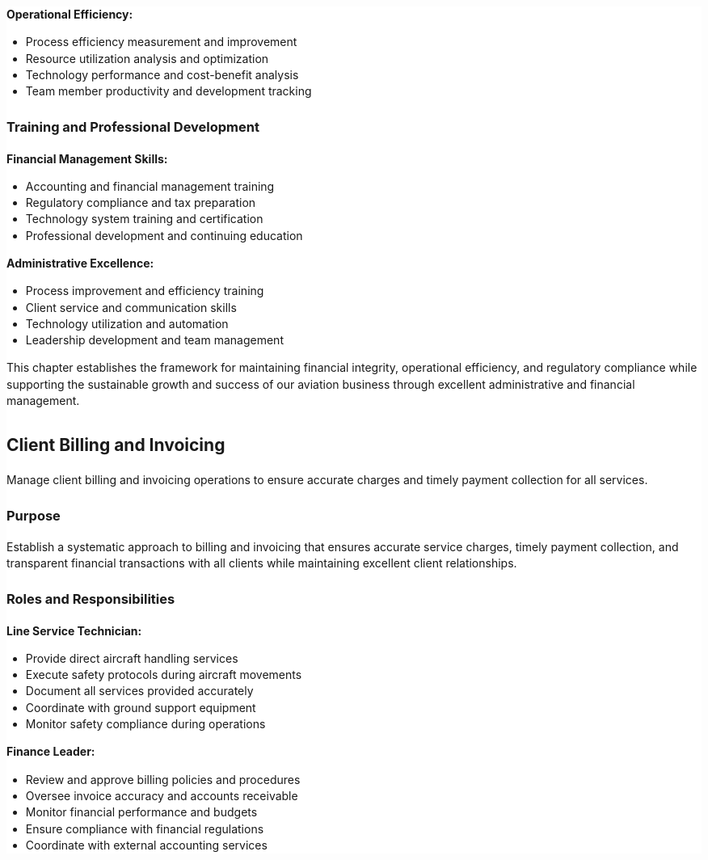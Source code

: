 **Operational Efficiency:**

- Process efficiency measurement and improvement
- Resource utilization analysis and optimization
- Technology performance and cost-benefit analysis
- Team member productivity and development tracking

### Training and Professional Development

**Financial Management Skills:**

- Accounting and financial management training
- Regulatory compliance and tax preparation
- Technology system training and certification
- Professional development and continuing education

**Administrative Excellence:**

- Process improvement and efficiency training
- Client service and communication skills
- Technology utilization and automation
- Leadership development and team management

This chapter establishes the framework for maintaining financial integrity, operational efficiency, and regulatory compliance while supporting the sustainable growth and success of our aviation business through excellent administrative and financial management.

<div style="page-break-before: always;"></div>

## Client Billing and Invoicing

Manage client billing and invoicing operations to ensure accurate charges and timely payment collection for all services.

### Purpose

Establish a systematic approach to billing and invoicing that ensures accurate service charges, timely payment collection, and transparent financial transactions with all clients while maintaining excellent client relationships.

### Roles and Responsibilities

**Line Service Technician:**

- Provide direct aircraft handling services
- Execute safety protocols during aircraft movements
- Document all services provided accurately
- Coordinate with ground support equipment
- Monitor safety compliance during operations

**Finance Leader:**

- Review and approve billing policies and procedures
- Oversee invoice accuracy and accounts receivable
- Monitor financial performance and budgets
- Ensure compliance with financial regulations
- Coordinate with external accounting services
